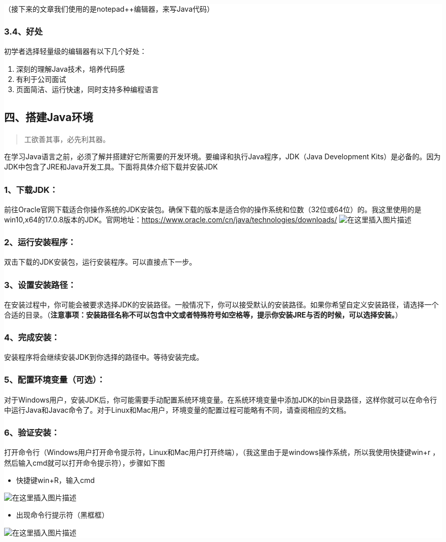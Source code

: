 （接下来的文章我们使用的是notepad++编辑器，来写Java代码）

### 3.4、好处

初学者选择轻量级的编辑器有以下几个好处：

1. 深刻的理解Java技术，培养代码感
2. 有利于公司面试
3. 页面简洁、运行快速，同时支持多种编程语言

## 四、搭建Java环境

> 工欲善其事，必先利其器。

在学习Java语言之前，必须了解并搭建好它所需要的开发环境。要编译和执行Java程序，JDK（Java Development Kits）是必备的。因为JDK中包含了JRE和Java开发工具。下面将具体介绍下载并安装JDK



### 1、下载JDK：

前往Oracle官网下载适合你操作系统的JDK安装包。确保下载的版本是适合你的操作系统和位数（32位或64位）的。我这里使用的是win10,x64的17.0.8版本的JDK。官网地址：<https://www.oracle.com/cn/java/technologies/downloads/>
![在这里插入图片描述](https://img-blog.csdnimg.cn/22157107c865492ebe47073740f939e8.png)

### 2、运行安装程序：

双击下载的JDK安装包，运行安装程序。可以直接点下一步。

### 3、设置安装路径：

在安装过程中，你可能会被要求选择JDK的安装路径。一般情况下，你可以接受默认的安装路径。如果你希望自定义安装路径，请选择一个合适的目录。（**注意事项：安装路径名称不可以包含中文或者特殊符号如空格等，提示你安装JRE与否的时候，可以选择安装。**）

### 4、完成安装：

安装程序将会继续安装JDK到你选择的路径中。等待安装完成。

### 5、配置环境变量（可选）：

对于Windows用户，安装JDK后，你可能需要手动配置系统环境变量。在系统环境变量中添加JDK的bin目录路径，这样你就可以在命令行中运行Java和Javac命令了。对于Linux和Mac用户，环境变量的配置过程可能略有不同，请查阅相应的文档。

### 6、验证安装：

打开命令行（Windows用户打开命令提示符，Linux和Mac用户打开终端），（我这里由于是windows操作系统，所以我使用快捷键win+r ，然后输入cmd就可以打开命令提示符），步骤如下图

- 快捷键win+R，输入cmd

![在这里插入图片描述](https://img-blog.csdnimg.cn/5a34708ee8c545d2917d5096b8af3dc7.png)


- 出现命令行提示符（黑框框）

![在这里插入图片描述](https://img-blog.csdnimg.cn/0a331e6f4309455f9a20f237c2391096.png)
